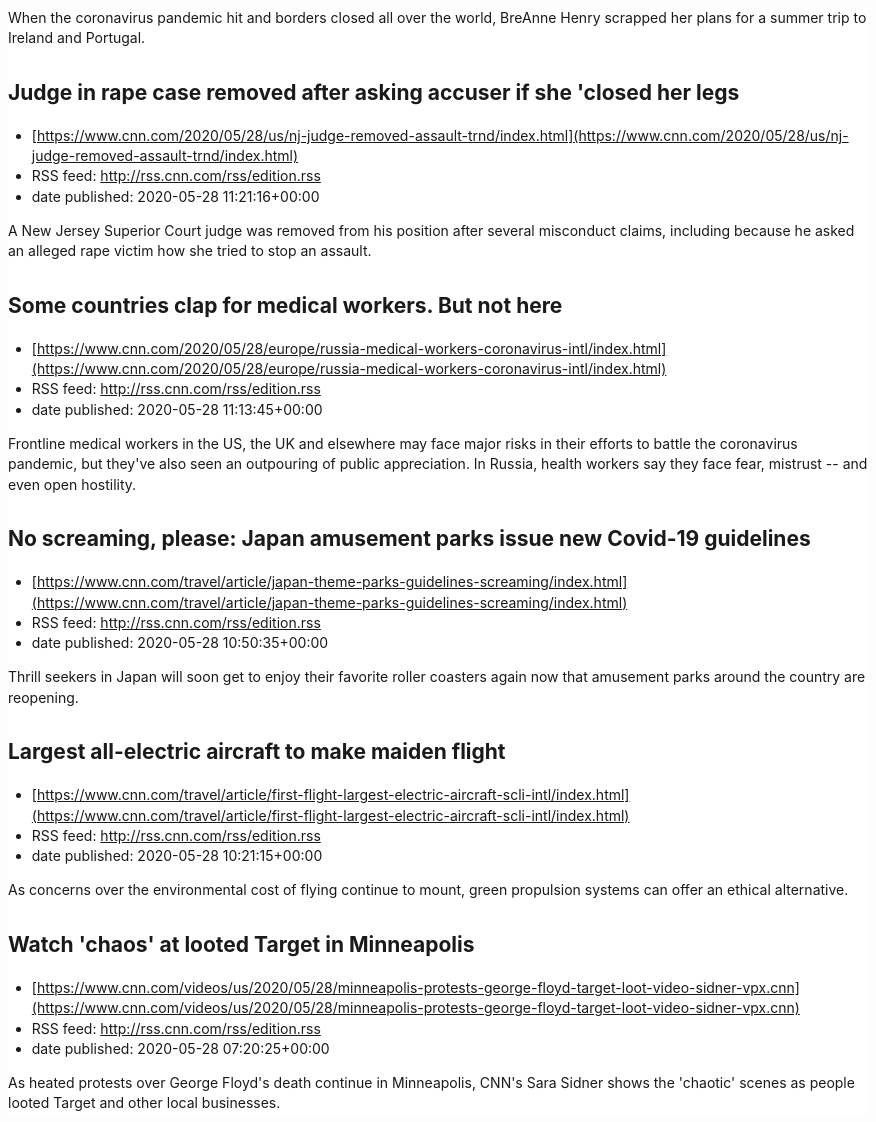 When the coronavirus pandemic hit and borders closed all over the world, BreAnne Henry scrapped her plans for a summer trip to Ireland and Portugal.

## Judge in rape case removed after asking accuser if she 'closed her legs
 - [https://www.cnn.com/2020/05/28/us/nj-judge-removed-assault-trnd/index.html](https://www.cnn.com/2020/05/28/us/nj-judge-removed-assault-trnd/index.html)
 - RSS feed: http://rss.cnn.com/rss/edition.rss
 - date published: 2020-05-28 11:21:16+00:00

A New Jersey Superior Court judge was removed from his position after several misconduct claims, including because he asked an alleged rape victim how she tried to stop an assault.

## Some countries clap for medical workers. But not here
 - [https://www.cnn.com/2020/05/28/europe/russia-medical-workers-coronavirus-intl/index.html](https://www.cnn.com/2020/05/28/europe/russia-medical-workers-coronavirus-intl/index.html)
 - RSS feed: http://rss.cnn.com/rss/edition.rss
 - date published: 2020-05-28 11:13:45+00:00

Frontline medical workers in the US, the UK and elsewhere may face major risks in their efforts to battle the coronavirus pandemic, but they've also seen an outpouring of public appreciation. In Russia, health workers say they face fear, mistrust -- and even open hostility.

## No screaming, please: Japan amusement parks issue new Covid-19 guidelines
 - [https://www.cnn.com/travel/article/japan-theme-parks-guidelines-screaming/index.html](https://www.cnn.com/travel/article/japan-theme-parks-guidelines-screaming/index.html)
 - RSS feed: http://rss.cnn.com/rss/edition.rss
 - date published: 2020-05-28 10:50:35+00:00

Thrill seekers in Japan will soon get to enjoy their favorite roller coasters again now that amusement parks around the country are reopening.

## Largest all-electric aircraft to make maiden flight
 - [https://www.cnn.com/travel/article/first-flight-largest-electric-aircraft-scli-intl/index.html](https://www.cnn.com/travel/article/first-flight-largest-electric-aircraft-scli-intl/index.html)
 - RSS feed: http://rss.cnn.com/rss/edition.rss
 - date published: 2020-05-28 10:21:15+00:00

As concerns over the environmental cost of flying continue to mount, green propulsion systems can offer an ethical alternative.

## Watch 'chaos' at looted Target in Minneapolis
 - [https://www.cnn.com/videos/us/2020/05/28/minneapolis-protests-george-floyd-target-loot-video-sidner-vpx.cnn](https://www.cnn.com/videos/us/2020/05/28/minneapolis-protests-george-floyd-target-loot-video-sidner-vpx.cnn)
 - RSS feed: http://rss.cnn.com/rss/edition.rss
 - date published: 2020-05-28 07:20:25+00:00

As heated protests over George Floyd's death continue in Minneapolis, CNN's Sara Sidner shows the 'chaotic' scenes as people looted Target and other local businesses.
